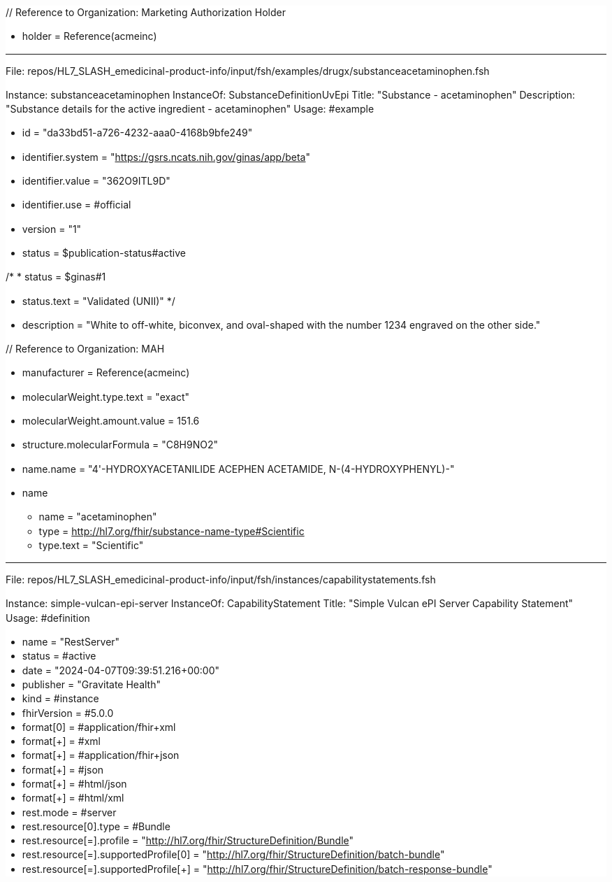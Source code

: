  // Reference to Organization: Marketing Authorization Holder
* holder = Reference(acmeinc)


---

File: repos/HL7_SLASH_emedicinal-product-info/input/fsh/examples/drugx/substanceacetaminophen.fsh

Instance: substanceacetaminophen
InstanceOf: SubstanceDefinitionUvEpi
Title: "Substance - acetaminophen"
Description: "Substance details for the active ingredient - acetaminophen"
Usage: #example

* id = "da33bd51-a726-4232-aaa0-4168b9bfe249"

* identifier.system = "https://gsrs.ncats.nih.gov/ginas/app/beta"
* identifier.value = "362O9ITL9D"
* identifier.use = #official

* version = "1"

* status = $publication-status#active


/* * status = $ginas#1
* status.text = "Validated (UNII)" */

* description = "White to off-white, biconvex, and oval-shaped with the number 1234 engraved on the other side."

 // Reference to Organization: MAH
* manufacturer = Reference(acmeinc)

* molecularWeight.type.text = "exact"
* molecularWeight.amount.value = 151.6

* structure.molecularFormula = "C8H9NO2"

* name.name = "4'-HYDROXYACETANILIDE ACEPHEN ACETAMIDE, N-(4-HYDROXYPHENYL)-"
* name
  * name = "acetaminophen"
  * type = http://hl7.org/fhir/substance-name-type#Scientific
  * type.text = "Scientific"


---

File: repos/HL7_SLASH_emedicinal-product-info/input/fsh/instances/capabilitystatements.fsh

Instance: simple-vulcan-epi-server
InstanceOf: CapabilityStatement
Title: "Simple Vulcan ePI Server Capability Statement"
Usage: #definition
* name = "RestServer"
* status = #active
* date = "2024-04-07T09:39:51.216+00:00"
* publisher = "Gravitate Health"
* kind = #instance
* fhirVersion = #5.0.0
* format[0] = #application/fhir+xml
* format[+] = #xml
* format[+] = #application/fhir+json
* format[+] = #json
* format[+] = #html/json
* format[+] = #html/xml
* rest.mode = #server
* rest.resource[0].type = #Bundle
* rest.resource[=].profile = "http://hl7.org/fhir/StructureDefinition/Bundle"
* rest.resource[=].supportedProfile[0] = "http://hl7.org/fhir/StructureDefinition/batch-bundle"
* rest.resource[=].supportedProfile[+] = "http://hl7.org/fhir/StructureDefinition/batch-response-bundle"